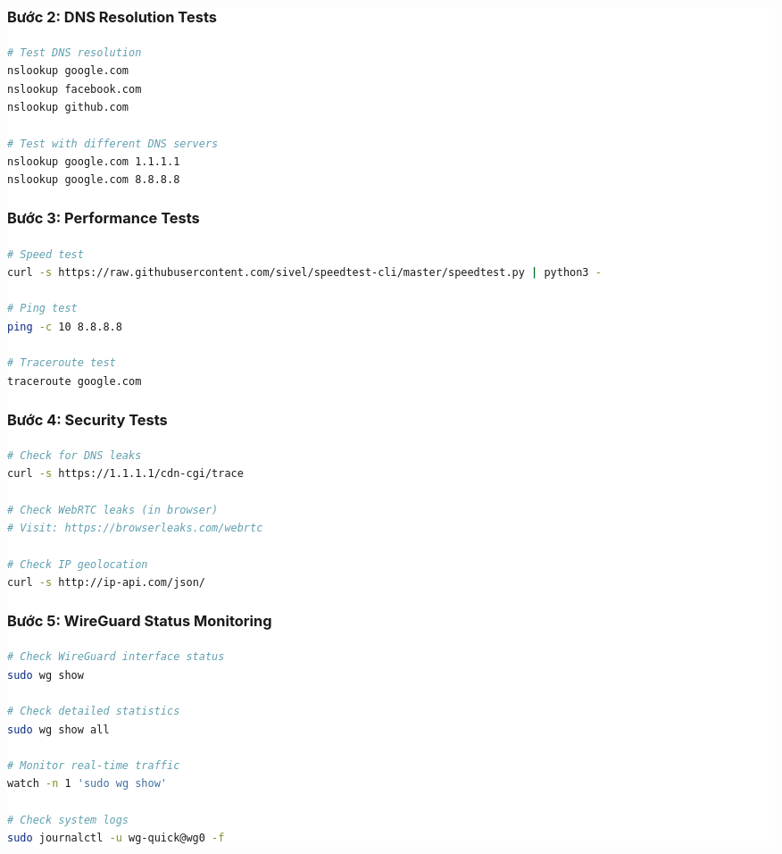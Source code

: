 ### Bước 2: DNS Resolution Tests

```bash
# Test DNS resolution
nslookup google.com
nslookup facebook.com
nslookup github.com

# Test with different DNS servers
nslookup google.com 1.1.1.1
nslookup google.com 8.8.8.8
```

### Bước 3: Performance Tests

```bash
# Speed test
curl -s https://raw.githubusercontent.com/sivel/speedtest-cli/master/speedtest.py | python3 -

# Ping test
ping -c 10 8.8.8.8

# Traceroute test
traceroute google.com
```

### Bước 4: Security Tests

```bash
# Check for DNS leaks
curl -s https://1.1.1.1/cdn-cgi/trace

# Check WebRTC leaks (in browser)
# Visit: https://browserleaks.com/webrtc

# Check IP geolocation
curl -s http://ip-api.com/json/
```

### Bước 5: WireGuard Status Monitoring

```bash
# Check WireGuard interface status
sudo wg show

# Check detailed statistics
sudo wg show all

# Monitor real-time traffic
watch -n 1 'sudo wg show'

# Check system logs
sudo journalctl -u wg-quick@wg0 -f
```
